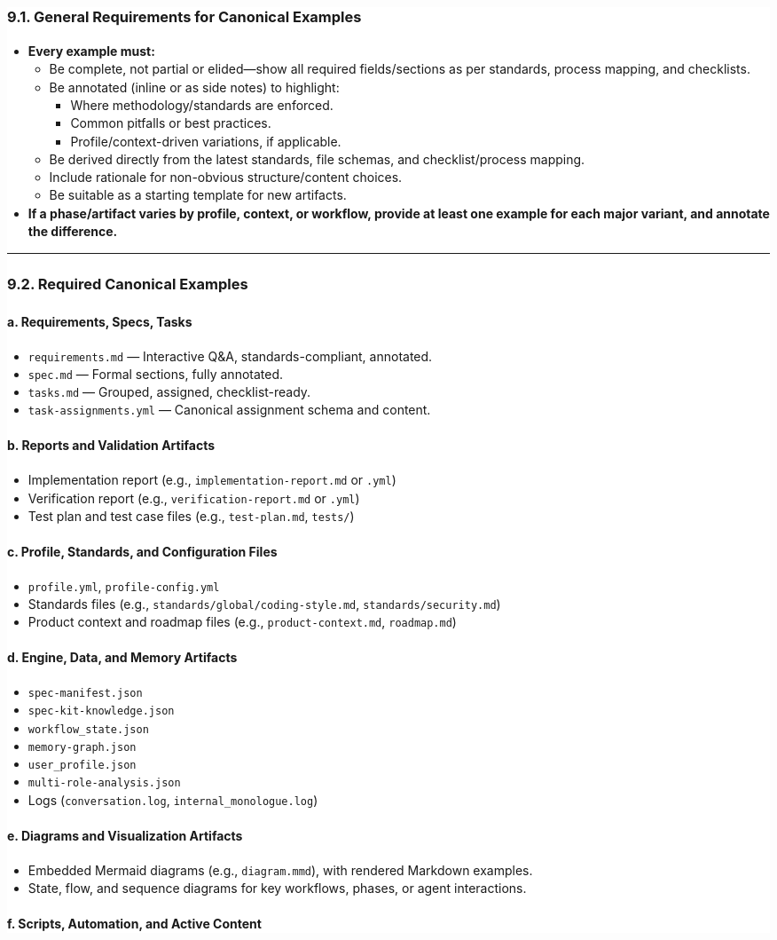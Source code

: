 ### 9.1. General Requirements for Canonical Examples

- **Every example must:**
  - Be complete, not partial or elided—show all required fields/sections as per standards, process mapping, and checklists.
  - Be annotated (inline or as side notes) to highlight:
    - Where methodology/standards are enforced.
    - Common pitfalls or best practices.
    - Profile/context-driven variations, if applicable.
  - Be derived directly from the latest standards, file schemas, and checklist/process mapping.
  - Include rationale for non-obvious structure/content choices.
  - Be suitable as a starting template for new artifacts.
- **If a phase/artifact varies by profile, context, or workflow, provide at least one example for each major variant, and annotate the difference.**

---

### 9.2. Required Canonical Examples

#### a. Requirements, Specs, Tasks

- `requirements.md` — Interactive Q&A, standards-compliant, annotated.
- `spec.md` — Formal sections, fully annotated.
- `tasks.md` — Grouped, assigned, checklist-ready.
- `task-assignments.yml` — Canonical assignment schema and content.

#### b. Reports and Validation Artifacts

- Implementation report (e.g., `implementation-report.md` or `.yml`)
- Verification report (e.g., `verification-report.md` or `.yml`)
- Test plan and test case files (e.g., `test-plan.md`, `tests/`)

#### c. Profile, Standards, and Configuration Files

- `profile.yml`, `profile-config.yml`
- Standards files (e.g., `standards/global/coding-style.md`, `standards/security.md`)
- Product context and roadmap files (e.g., `product-context.md`, `roadmap.md`)

#### d. Engine, Data, and Memory Artifacts

- `spec-manifest.json`
- `spec-kit-knowledge.json`
- `workflow_state.json`
- `memory-graph.json`
- `user_profile.json`
- `multi-role-analysis.json`
- Logs (`conversation.log`, `internal_monologue.log`)

#### e. Diagrams and Visualization Artifacts

- Embedded Mermaid diagrams (e.g., `diagram.mmd`), with rendered Markdown examples.
- State, flow, and sequence diagrams for key workflows, phases, or agent interactions.

#### f. Scripts, Automation, and Active Content
